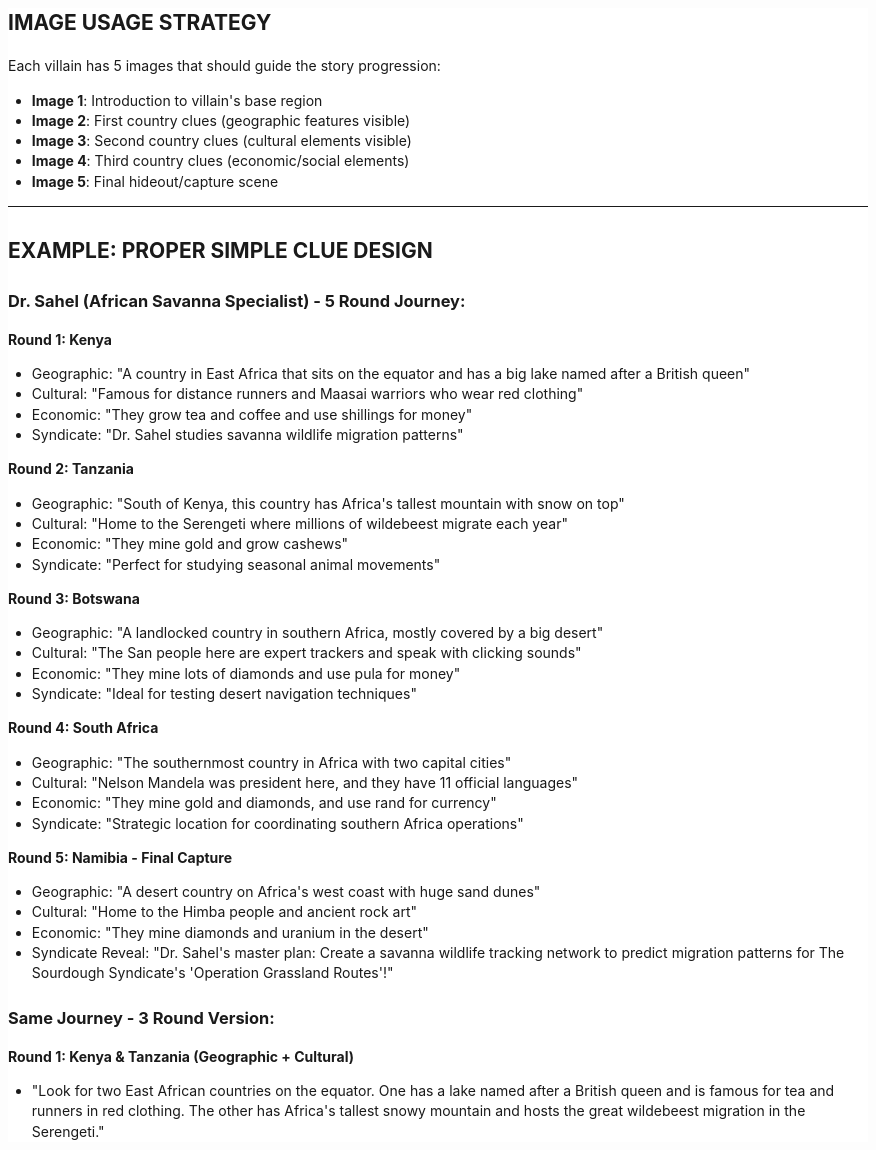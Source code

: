
## IMAGE USAGE STRATEGY

Each villain has 5 images that should guide the story progression:
- **Image 1**: Introduction to villain's base region
- **Image 2**: First country clues (geographic features visible)
- **Image 3**: Second country clues (cultural elements visible)
- **Image 4**: Third country clues (economic/social elements)
- **Image 5**: Final hideout/capture scene

---

## EXAMPLE: PROPER SIMPLE CLUE DESIGN

### Dr. Sahel (African Savanna Specialist) - 5 Round Journey:

**Round 1: Kenya**
- Geographic: "A country in East Africa that sits on the equator and has a big lake named after a British queen"
- Cultural: "Famous for distance runners and Maasai warriors who wear red clothing"
- Economic: "They grow tea and coffee and use shillings for money"
- Syndicate: "Dr. Sahel studies savanna wildlife migration patterns"

**Round 2: Tanzania** 
- Geographic: "South of Kenya, this country has Africa's tallest mountain with snow on top"
- Cultural: "Home to the Serengeti where millions of wildebeest migrate each year"
- Economic: "They mine gold and grow cashews"
- Syndicate: "Perfect for studying seasonal animal movements"

**Round 3: Botswana**
- Geographic: "A landlocked country in southern Africa, mostly covered by a big desert"
- Cultural: "The San people here are expert trackers and speak with clicking sounds"
- Economic: "They mine lots of diamonds and use pula for money"
- Syndicate: "Ideal for testing desert navigation techniques"

**Round 4: South Africa**
- Geographic: "The southernmost country in Africa with two capital cities"
- Cultural: "Nelson Mandela was president here, and they have 11 official languages"
- Economic: "They mine gold and diamonds, and use rand for currency"
- Syndicate: "Strategic location for coordinating southern Africa operations"

**Round 5: Namibia - Final Capture**
- Geographic: "A desert country on Africa's west coast with huge sand dunes"
- Cultural: "Home to the Himba people and ancient rock art"
- Economic: "They mine diamonds and uranium in the desert"
- Syndicate Reveal: "Dr. Sahel's master plan: Create a savanna wildlife tracking network to predict migration patterns for The Sourdough Syndicate's 'Operation Grassland Routes'!"

### Same Journey - 3 Round Version:

**Round 1: Kenya & Tanzania (Geographic + Cultural)**
- "Look for two East African countries on the equator. One has a lake named after a British queen and is famous for tea and runners in red clothing. The other has Africa's tallest snowy mountain and hosts the great wildebeest migration in the Serengeti."
